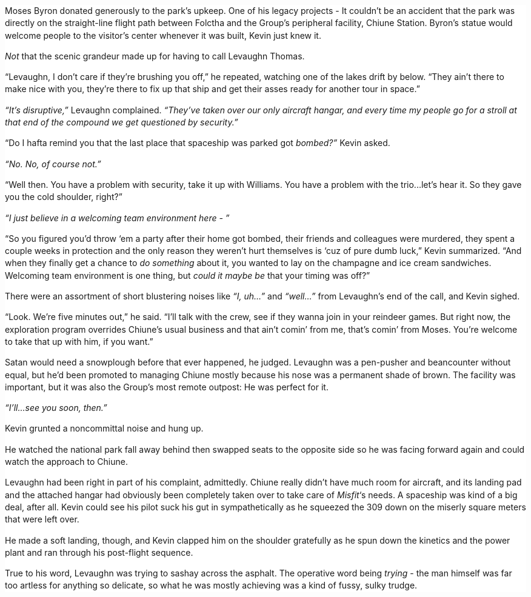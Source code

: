Moses Byron donated generously to the park’s upkeep. One of his legacy projects - It couldn’t be an accident that the park was directly on the straight-line flight path between Folctha and the Group’s peripheral facility, Chiune Station. Byron’s statue would welcome people to the visitor’s center whenever it was built, Kevin just knew it.

*Not* that the scenic grandeur made up for having to call Levaughn Thomas.

“Levaughn, I don’t care if they’re brushing you off,” he repeated, watching one of the lakes drift by below. “They ain’t there to make nice with you, they’re there to fix up that ship and get their asses ready for another tour in space.”

*“It’s disruptive,”* Levaughn complained. *“They’ve taken over our only aircraft hangar, and every time my people go for a stroll at that end of the compound we get questioned by security.”*

“Do I hafta remind you that the last place that spaceship was parked got *bombed?”* Kevin asked.

*“No. No, of course not.”*

“Well then. You have a problem with security, take it up with Williams. You have a problem with the trio...let’s hear it. So they gave you the cold shoulder, right?”

*“I just believe in a welcoming team environment here - ”*

“So you figured you’d throw ‘em a party after their home got bombed, their friends and colleagues were murdered, they spent a couple weeks in protection and the only reason they weren’t hurt themselves is ‘cuz of pure dumb luck,” Kevin summarized. “And when they finally get a chance to *do something* about it, you wanted to lay on the champagne and ice cream sandwiches. Welcoming team environment is one thing, but *could it maybe be* that your timing was off?”

There were an assortment of short blustering noises like *“I, uh…”* and *“well…”* from Levaughn’s end of the call, and Kevin sighed.

“Look. We’re five minutes out,” he said. “I’ll talk with the crew, see if they wanna join in your reindeer games. But right now, the exploration program overrides Chiune’s usual business and that ain’t comin’ from me, that’s comin’ from Moses. You’re welcome to take that up with him, if you want.”

Satan would need a snowplough before that ever happened, he judged. Levaughn was a pen-pusher and beancounter without equal, but he’d been promoted to managing Chiune mostly because his nose was a permanent shade of brown. The facility was important, but it was also the Group’s most remote outpost: He was perfect for it.

*“I’ll...see you soon, then.”*

Kevin grunted a noncommittal noise and hung up.

He watched the national park fall away behind then swapped seats to the opposite side so he was facing forward again and could watch the approach to Chiune.

Levaughn had been right in part of his complaint, admittedly. Chiune really didn’t have much room for aircraft, and its landing pad and the attached hangar had obviously been completely taken over to take care of *Misfit*‘s needs. A spaceship was kind of a big deal, after all. Kevin could see his pilot suck his gut in sympathetically as he squeezed the 309 down on the miserly square meters that were left over.

He made a soft landing, though, and Kevin clapped him on the shoulder gratefully as he spun down the kinetics and the power plant and ran through his post-flight sequence.

True to his word, Levaughn was trying to sashay across the asphalt. The operative word being *trying* - the man himself was far too artless for anything so delicate, so what he was mostly achieving was a kind of fussy, sulky trudge.
